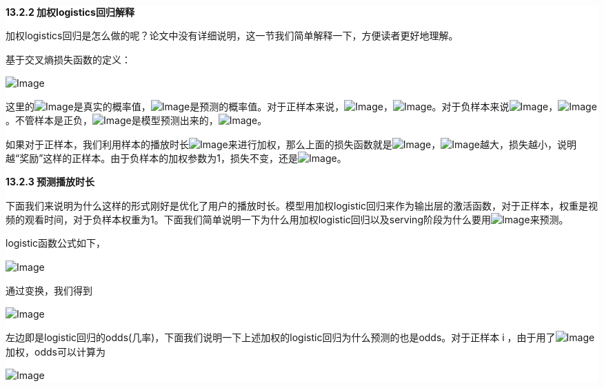  **13.2.2 加权logistics回归解释**

加权logistics回归是怎么做的呢？论文中没有详细说明，这一节我们简单解释一下，方便读者更好地理解。

 基于交叉熵损失函数的定义：

![Image](https://mmbiz.qpic.cn/sz_mmbiz_png/aD40Sib0kia78WkPA4Zs3eCQYk25mR9xAZKZGbPc9Y0T83oO9GU1aick2ibaQ6icqVjsXiaAqmgiaBQia9FPZ29UeY4d8Q/640?wx_fmt=png&wxfrom=5&wx_lazy=1&wx_co=1)

这里的![Image](https://mmbiz.qpic.cn/sz_mmbiz_png/aD40Sib0kia78WkPA4Zs3eCQYk25mR9xAZEE0jWDxxIWangrfO6Wuo8bVonVgXBzgk5sVde0Nup7AK0JtnuiawlHA/640?wx_fmt=png&wxfrom=5&wx_lazy=1&wx_co=1)是真实的概率值，![Image](https://mmbiz.qpic.cn/sz_mmbiz_png/aD40Sib0kia78WkPA4Zs3eCQYk25mR9xAZBCgiaOanjOVmbnSibvSNQiaicrF7k8P1icdmZ4FdfvBbxqHLnQt7gzhD0Jg/640?wx_fmt=png&wxfrom=5&wx_lazy=1&wx_co=1)是预测的概率值。对于正样本来说，![Image](https://mmbiz.qpic.cn/sz_mmbiz_png/aD40Sib0kia78WkPA4Zs3eCQYk25mR9xAZzVAwek9yXGUt73w1zt2PNGe4kib5nGk7CuPLqJzVoBq73Yqun1AuzAg/640?wx_fmt=png&wxfrom=5&wx_lazy=1&wx_co=1)，![Image](https://mmbiz.qpic.cn/sz_mmbiz_png/aD40Sib0kia78WkPA4Zs3eCQYk25mR9xAZ7vT5UAwTutmlE9Ric1CgBuyM7ATicsPkb4XY4soYBK0FMiaM4eGwlIjibA/640?wx_fmt=png&wxfrom=5&wx_lazy=1&wx_co=1)。对于负样本来说![Image](https://mmbiz.qpic.cn/sz_mmbiz_png/aD40Sib0kia78WkPA4Zs3eCQYk25mR9xAZdw7VPyUgRaibVnPB7OTa7KMg82y8aclIdAURHlhpPUzg61t9WMmWc6g/640?wx_fmt=png&wxfrom=5&wx_lazy=1&wx_co=1)，![Image](https://mmbiz.qpic.cn/sz_mmbiz_png/aD40Sib0kia78WkPA4Zs3eCQYk25mR9xAZU39TREbibvfeiaCeGXUj7l1jtfTWia9hzVVTas7HSZiaqgX1KKvLStCStQ/640?wx_fmt=png&wxfrom=5&wx_lazy=1&wx_co=1)。不管样本是正负，![Image](https://mmbiz.qpic.cn/sz_mmbiz_png/aD40Sib0kia78WkPA4Zs3eCQYk25mR9xAZBCgiaOanjOVmbnSibvSNQiaicrF7k8P1icdmZ4FdfvBbxqHLnQt7gzhD0Jg/640?wx_fmt=png&wxfrom=5&wx_lazy=1&wx_co=1)是模型预测出来的，![Image](https://mmbiz.qpic.cn/sz_mmbiz_png/aD40Sib0kia78WkPA4Zs3eCQYk25mR9xAZvgrDJWmWDfXCJl8g7shXEia9fD4j8kbzwvETNJFHOMNcj6TicdzWdHWQ/640?wx_fmt=png&wxfrom=5&wx_lazy=1&wx_co=1)。

如果对于正样本，我们利用样本的播放时长![Image](https://mmbiz.qpic.cn/sz_mmbiz_png/aD40Sib0kia78WkPA4Zs3eCQYk25mR9xAZTHNEHCxnkJ7bj71YQBNoLrYBLT9QG0IicyzgsAv9whFvSAmKpHHqWzA/640?wx_fmt=png&wxfrom=5&wx_lazy=1&wx_co=1)来进行加权，那么上面的损失函数就是![Image](https://mmbiz.qpic.cn/sz_mmbiz_png/aD40Sib0kia78WkPA4Zs3eCQYk25mR9xAZqx1t8G71bCUf3nv2VkIgPTPxIEfcvHKT6G1K4c6864bKHgqk9YibkgQ/640?wx_fmt=png&wxfrom=5&wx_lazy=1&wx_co=1)，![Image](https://mmbiz.qpic.cn/sz_mmbiz_png/aD40Sib0kia78WkPA4Zs3eCQYk25mR9xAZTHNEHCxnkJ7bj71YQBNoLrYBLT9QG0IicyzgsAv9whFvSAmKpHHqWzA/640?wx_fmt=png&wxfrom=5&wx_lazy=1&wx_co=1)越大，损失越小，说明越“奖励”这样的正样本。由于负样本的加权参数为1，损失不变，还是![Image](https://mmbiz.qpic.cn/sz_mmbiz_png/aD40Sib0kia78WkPA4Zs3eCQYk25mR9xAZU39TREbibvfeiaCeGXUj7l1jtfTWia9hzVVTas7HSZiaqgX1KKvLStCStQ/640?wx_fmt=png&wxfrom=5&wx_lazy=1&wx_co=1)。

 **13.2.3 预测播放时长**

下面我们来说明为什么这样的形式刚好是优化了用户的播放时长。模型用加权logistic回归来作为输出层的激活函数，对于正样本，权重是视频的观看时间，对于负样本权重为1。下面我们简单说明一下为什么用加权logistic回归以及serving阶段为什么要用![Image](https://mmbiz.qpic.cn/sz_mmbiz_png/aD40Sib0kia78WkPA4Zs3eCQYk25mR9xAZELMXVCJb7fRfeyicED3htwz9BKXRXiaibemISQMia2NmkWdTXKeCPU87icQ/640?wx_fmt=png&wxfrom=5&wx_lazy=1&wx_co=1)来预测。

logistic函数公式如下，

![Image](https://mmbiz.qpic.cn/sz_mmbiz_png/aD40Sib0kia78WkPA4Zs3eCQYk25mR9xAZLjHhiar41jCm9k3hLEbyw9ryaGrtxdgvv50LI3vMicicC9KeQ6x3P4n4g/640?wx_fmt=png&wxfrom=5&wx_lazy=1&wx_co=1) 

通过变换，我们得到

![Image](https://mmbiz.qpic.cn/sz_mmbiz_png/aD40Sib0kia78WkPA4Zs3eCQYk25mR9xAZoFf6tTXicLEjQZia9E21jYhVMdicuzYu8VH8bvOWyeRkAWdibUURWGa5yg/640?wx_fmt=png&wxfrom=5&wx_lazy=1&wx_co=1)

 

左边即是logistic回归的odds(几率)，下面我们说明一下上述加权的logistic回归为什么预测的也是odds。对于正样本 i ，由于用了![Image](https://mmbiz.qpic.cn/sz_mmbiz_png/aD40Sib0kia78WkPA4Zs3eCQYk25mR9xAZrBR29ak6ejfsOyok81xwudTxGG2pibI7QxyKNuI0etgU8L9L8NS2xyA/640?wx_fmt=png&wxfrom=5&wx_lazy=1&wx_co=1)加权，odds可以计算为

![Image](https://mmbiz.qpic.cn/sz_mmbiz_png/aD40Sib0kia78WkPA4Zs3eCQYk25mR9xAZqpX6lMozVzFe7Vs5N16bchOQUzEtZavMYraia8SA4v65pJibetIb1o3A/640?wx_fmt=png&wxfrom=5&wx_lazy=1&wx_co=1)
